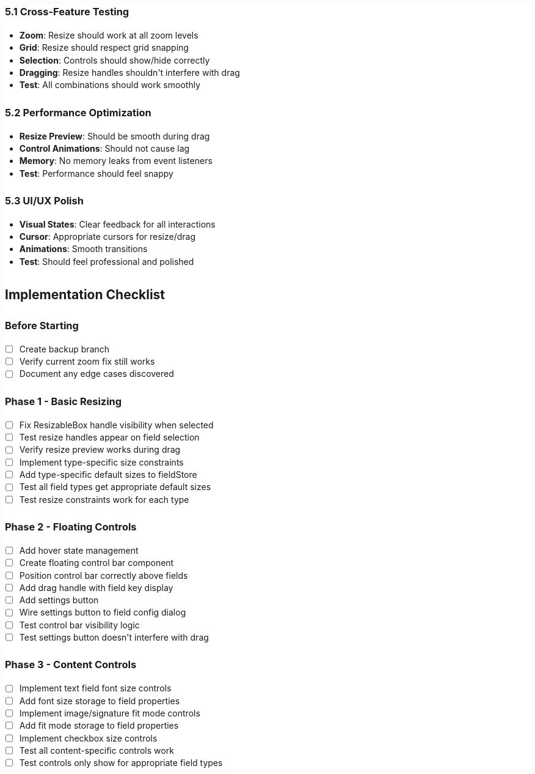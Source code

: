 ### 5.1 Cross-Feature Testing
- **Zoom**: Resize should work at all zoom levels
- **Grid**: Resize should respect grid snapping
- **Selection**: Controls should show/hide correctly
- **Dragging**: Resize handles shouldn't interfere with drag
- **Test**: All combinations should work smoothly

### 5.2 Performance Optimization
- **Resize Preview**: Should be smooth during drag
- **Control Animations**: Should not cause lag
- **Memory**: No memory leaks from event listeners
- **Test**: Performance should feel snappy

### 5.3 UI/UX Polish
- **Visual States**: Clear feedback for all interactions
- **Cursor**: Appropriate cursors for resize/drag
- **Animations**: Smooth transitions
- **Test**: Should feel professional and polished

## Implementation Checklist

### Before Starting
- [ ] Create backup branch
- [ ] Verify current zoom fix still works
- [ ] Document any edge cases discovered

### Phase 1 - Basic Resizing
- [ ] Fix ResizableBox handle visibility when selected
- [ ] Test resize handles appear on field selection
- [ ] Verify resize preview works during drag
- [ ] Implement type-specific size constraints
- [ ] Add type-specific default sizes to fieldStore
- [ ] Test all field types get appropriate default sizes
- [ ] Test resize constraints work for each type

### Phase 2 - Floating Controls
- [ ] Add hover state management
- [ ] Create floating control bar component
- [ ] Position control bar correctly above fields
- [ ] Add drag handle with field key display
- [ ] Add settings button
- [ ] Wire settings button to field config dialog
- [ ] Test control bar visibility logic
- [ ] Test settings button doesn't interfere with drag

### Phase 3 - Content Controls
- [ ] Implement text field font size controls
- [ ] Add font size storage to field properties
- [ ] Implement image/signature fit mode controls
- [ ] Add fit mode storage to field properties
- [ ] Implement checkbox size controls
- [ ] Test all content-specific controls work
- [ ] Test controls only show for appropriate field types
